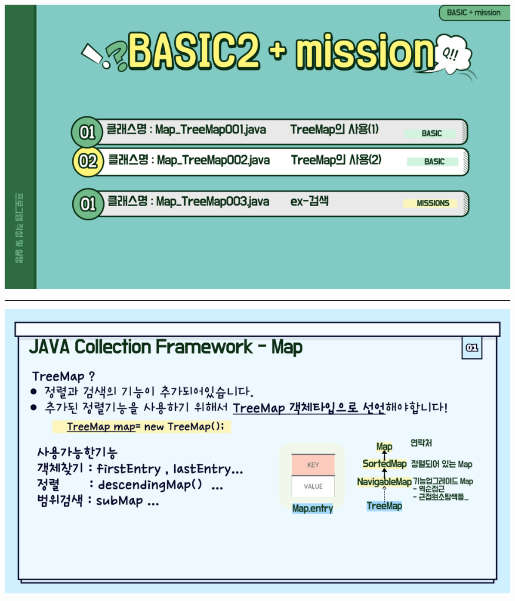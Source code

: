 <img src="./chapter13-2/022.png" alt="collection Framework 022" width="100%" />



---

<img src="./chapter13-2/023.png" alt="collection Framework 023" width="100%" />
